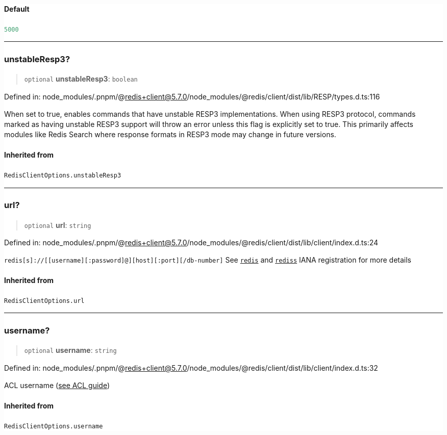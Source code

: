 #### Default

```ts
5000
```

***

### unstableResp3?

> `optional` **unstableResp3**: `boolean`

Defined in: node\_modules/.pnpm/@redis+client@5.7.0/node\_modules/@redis/client/dist/lib/RESP/types.d.ts:116

When set to true, enables commands that have unstable RESP3 implementations.
When using RESP3 protocol, commands marked as having unstable RESP3 support
will throw an error unless this flag is explicitly set to true.
This primarily affects modules like Redis Search where response formats
in RESP3 mode may change in future versions.

#### Inherited from

`RedisClientOptions.unstableResp3`

***

### url?

> `optional` **url**: `string`

Defined in: node\_modules/.pnpm/@redis+client@5.7.0/node\_modules/@redis/client/dist/lib/client/index.d.ts:24

`redis[s]://[[username][:password]@][host][:port][/db-number]`
See [`redis`](https://www.iana.org/assignments/uri-schemes/prov/redis) and [`rediss`](https://www.iana.org/assignments/uri-schemes/prov/rediss) IANA registration for more details

#### Inherited from

`RedisClientOptions.url`

***

### username?

> `optional` **username**: `string`

Defined in: node\_modules/.pnpm/@redis+client@5.7.0/node\_modules/@redis/client/dist/lib/client/index.d.ts:32

ACL username ([see ACL guide](https://redis.io/topics/acl))

#### Inherited from

`RedisClientOptions.username`
